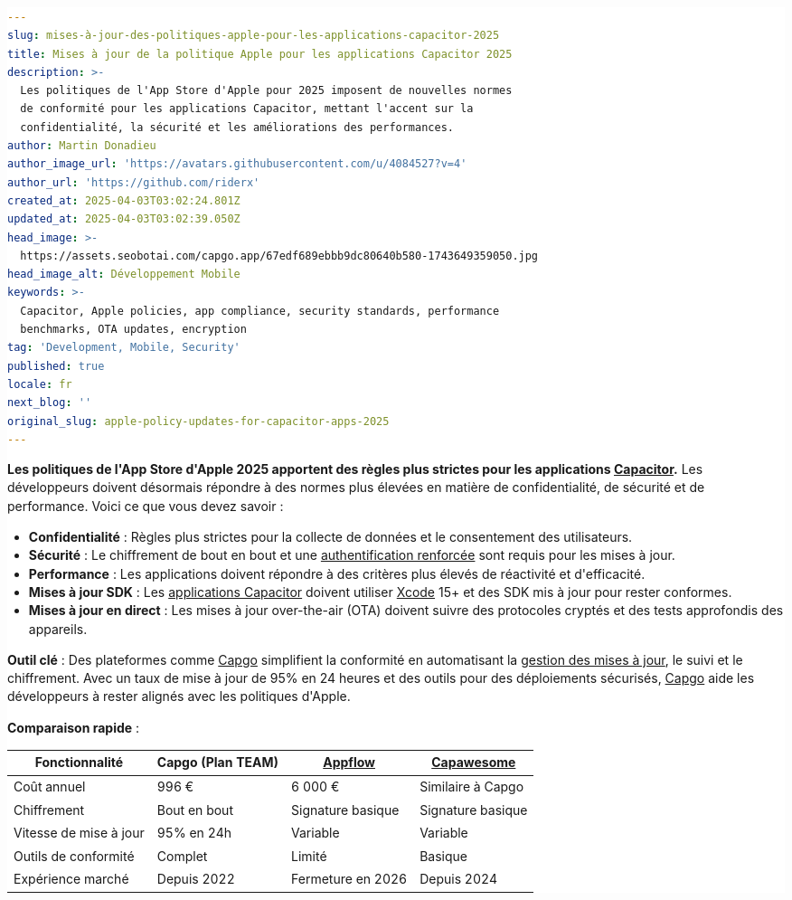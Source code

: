 ```yaml
---
slug: mises-à-jour-des-politiques-apple-pour-les-applications-capacitor-2025
title: Mises à jour de la politique Apple pour les applications Capacitor 2025
description: >-
  Les politiques de l'App Store d'Apple pour 2025 imposent de nouvelles normes
  de conformité pour les applications Capacitor, mettant l'accent sur la
  confidentialité, la sécurité et les améliorations des performances.
author: Martin Donadieu
author_image_url: 'https://avatars.githubusercontent.com/u/4084527?v=4'
author_url: 'https://github.com/riderx'
created_at: 2025-04-03T03:02:24.801Z
updated_at: 2025-04-03T03:02:39.050Z
head_image: >-
  https://assets.seobotai.com/capgo.app/67edf689ebbb9dc80640b580-1743649359050.jpg
head_image_alt: Développement Mobile
keywords: >-
  Capacitor, Apple policies, app compliance, security standards, performance
  benchmarks, OTA updates, encryption
tag: 'Development, Mobile, Security'
published: true
locale: fr
next_blog: ''
original_slug: apple-policy-updates-for-capacitor-apps-2025
---
```

**Les politiques de l'App Store d'Apple 2025 apportent des règles plus strictes pour les applications [Capacitor](https://capacitorjs.com/).** Les développeurs doivent désormais répondre à des normes plus élevées en matière de confidentialité, de sécurité et de performance. Voici ce que vous devez savoir :

-   **Confidentialité** : Règles plus strictes pour la collecte de données et le consentement des utilisateurs.
-   **Sécurité** : Le chiffrement de bout en bout et une [authentification renforcée](https://capgo.app/docs/webapp/mfa/) sont requis pour les mises à jour.
-   **Performance** : Les applications doivent répondre à des critères plus élevés de réactivité et d'efficacité.
-   **Mises à jour SDK** : Les [applications Capacitor](https://capgo.app/blog/capacitor-comprehensive-guide/) doivent utiliser [Xcode](https://developer.apple.com/xcode/) 15+ et des SDK mis à jour pour rester conformes.
-   **Mises à jour en direct** : Les mises à jour over-the-air (OTA) doivent suivre des protocoles cryptés et des tests approfondis des appareils.

**Outil clé** : Des plateformes comme [Capgo](https://capgo.app/) simplifient la conformité en automatisant la [gestion des mises à jour](https://capgo.app/docs/plugin/cloud-mode/manual-update/), le suivi et le chiffrement. Avec un taux de mise à jour de 95% en 24 heures et des outils pour des déploiements sécurisés, [Capgo](https://capgo.app/) aide les développeurs à rester alignés avec les politiques d'Apple.

**Comparaison rapide** :

| Fonctionnalité | Capgo (Plan TEAM) | [Appflow](https://ionic.io/appflow/) | [Capawesome](https://capawesome.io/) |
| --- | --- | --- | --- |
| Coût annuel | 996 € | 6 000 € | Similaire à Capgo |
| Chiffrement | Bout en bout | Signature basique | Signature basique |
| Vitesse de mise à jour | 95% en 24h | Variable | Variable |
| Outils de conformité | Complet | Limité | Basique |
| Expérience marché | Depuis 2022 | Fermeture en 2026 | Depuis 2024 |

